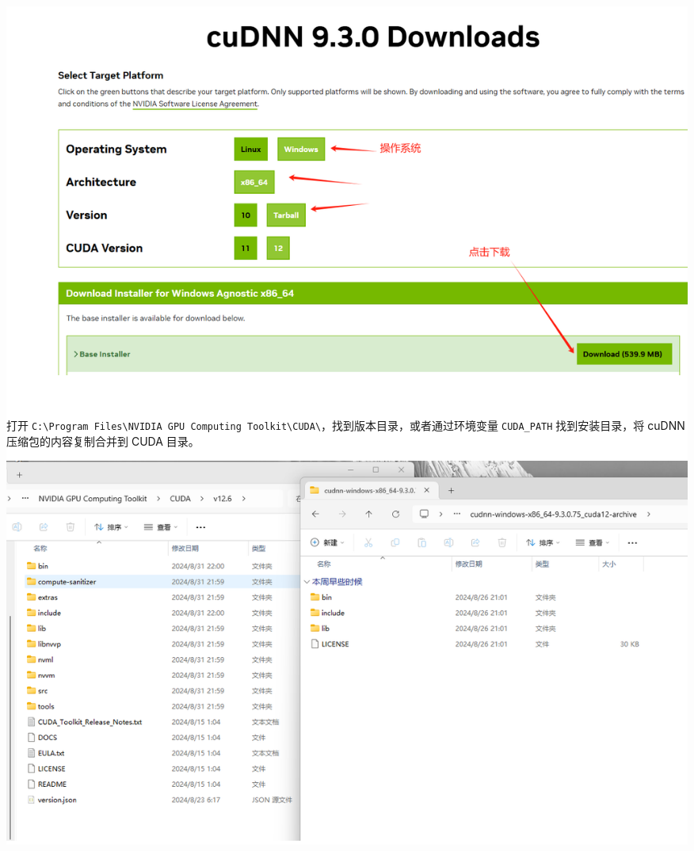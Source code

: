 ![1725105639726](images/1725105639726.png)

<br />

打开 `C:\Program Files\NVIDIA GPU Computing Toolkit\CUDA\`，找到版本目录，或者通过环境变量 `CUDA_PATH` 找到安装目录，将 cuDNN 压缩包的内容复制合并到 CUDA 目录。

![image-20240831220117612](images/image-20240831220117612.png)
